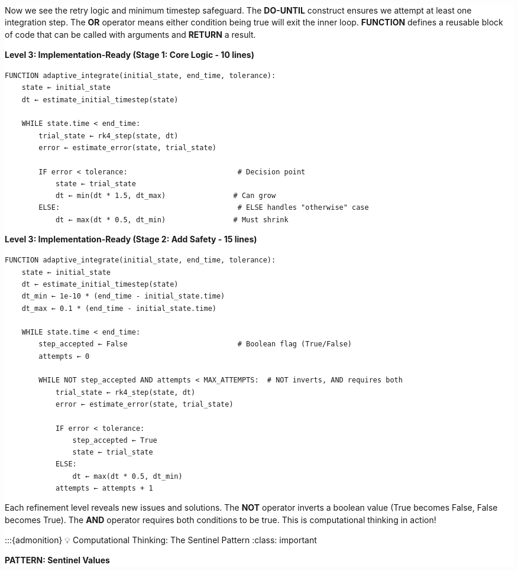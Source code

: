 Now we see the retry logic and minimum timestep safeguard. The **DO-UNTIL** construct ensures we attempt at least one integration step. The **OR** operator means either condition being true will exit the inner loop. **FUNCTION** defines a reusable block of code that can be called with arguments and **RETURN** a result.

**Level 3: Implementation-Ready (Stage 1: Core Logic - 10 lines)**
```
FUNCTION adaptive_integrate(initial_state, end_time, tolerance):
    state ← initial_state
    dt ← estimate_initial_timestep(state)
    
    WHILE state.time < end_time:
        trial_state ← rk4_step(state, dt)
        error ← estimate_error(state, trial_state)
        
        IF error < tolerance:                          # Decision point
            state ← trial_state
            dt ← min(dt * 1.5, dt_max)                # Can grow
        ELSE:                                          # ELSE handles "otherwise" case
            dt ← max(dt * 0.5, dt_min)                # Must shrink
```

**Level 3: Implementation-Ready (Stage 2: Add Safety - 15 lines)**
```
FUNCTION adaptive_integrate(initial_state, end_time, tolerance):
    state ← initial_state
    dt ← estimate_initial_timestep(state)
    dt_min ← 1e-10 * (end_time - initial_state.time)
    dt_max ← 0.1 * (end_time - initial_state.time)
    
    WHILE state.time < end_time:
        step_accepted ← False                          # Boolean flag (True/False)
        attempts ← 0
        
        WHILE NOT step_accepted AND attempts < MAX_ATTEMPTS:  # NOT inverts, AND requires both
            trial_state ← rk4_step(state, dt)
            error ← estimate_error(state, trial_state)
            
            IF error < tolerance:
                step_accepted ← True
                state ← trial_state
            ELSE:
                dt ← max(dt * 0.5, dt_min)
            attempts ← attempts + 1
```

Each refinement level reveals new issues and solutions. The **NOT** operator inverts a boolean value (True becomes False, False becomes True). The **AND** operator requires both conditions to be true. This is computational thinking in action!

:::{admonition} 💡 Computational Thinking: The Sentinel Pattern
:class: important

**PATTERN: Sentinel Values**
